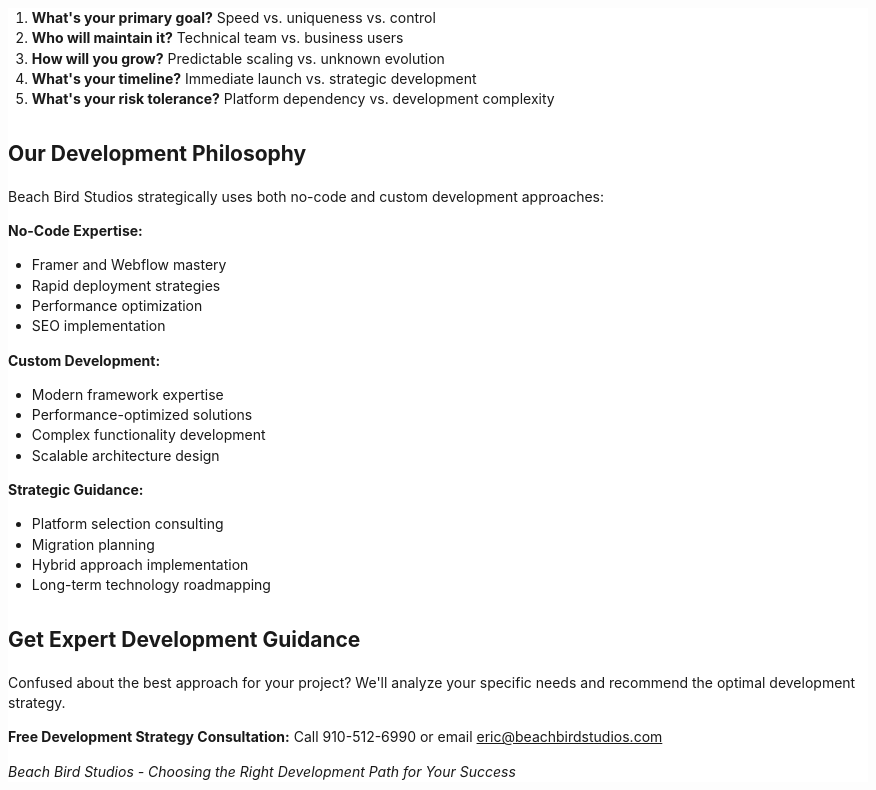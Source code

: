 1. **What's your primary goal?** Speed vs. uniqueness vs. control
2. **Who will maintain it?** Technical team vs. business users
3. **How will you grow?** Predictable scaling vs. unknown evolution
4. **What's your timeline?** Immediate launch vs. strategic development
5. **What's your risk tolerance?** Platform dependency vs. development complexity

## Our Development Philosophy

Beach Bird Studios strategically uses both no-code and custom development approaches:

**No-Code Expertise:**
- Framer and Webflow mastery
- Rapid deployment strategies
- Performance optimization
- SEO implementation

**Custom Development:**
- Modern framework expertise
- Performance-optimized solutions
- Complex functionality development
- Scalable architecture design

**Strategic Guidance:**
- Platform selection consulting
- Migration planning
- Hybrid approach implementation
- Long-term technology roadmapping

## Get Expert Development Guidance

Confused about the best approach for your project? We'll analyze your specific needs and recommend the optimal development strategy.

**Free Development Strategy Consultation:**
Call 910-512-6990 or email eric@beachbirdstudios.com

*Beach Bird Studios - Choosing the Right Development Path for Your Success*